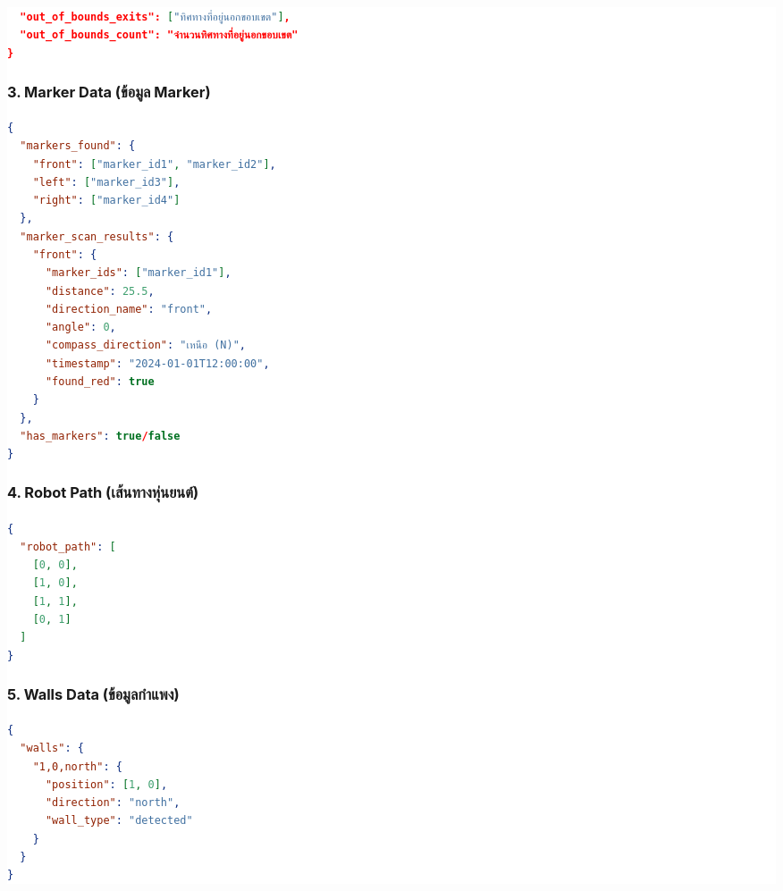 ```json
  "out_of_bounds_exits": ["ทิศทางที่อยู่นอกขอบเขต"],
  "out_of_bounds_count": "จำนวนทิศทางที่อยู่นอกขอบเขต"
}
```

### 3. Marker Data (ข้อมูล Marker)
```json
{
  "markers_found": {
    "front": ["marker_id1", "marker_id2"],
    "left": ["marker_id3"],
    "right": ["marker_id4"]
  },
  "marker_scan_results": {
    "front": {
      "marker_ids": ["marker_id1"],
      "distance": 25.5,
      "direction_name": "front",
      "angle": 0,
      "compass_direction": "เหนือ (N)",
      "timestamp": "2024-01-01T12:00:00",
      "found_red": true
    }
  },
  "has_markers": true/false
}
```

### 4. Robot Path (เส้นทางหุ่นยนต์)
```json
{
  "robot_path": [
    [0, 0],
    [1, 0], 
    [1, 1],
    [0, 1]
  ]
}
```

### 5. Walls Data (ข้อมูลกำแพง)
```json
{
  "walls": {
    "1,0,north": {
      "position": [1, 0],
      "direction": "north",
      "wall_type": "detected"
    }
  }
}
```
